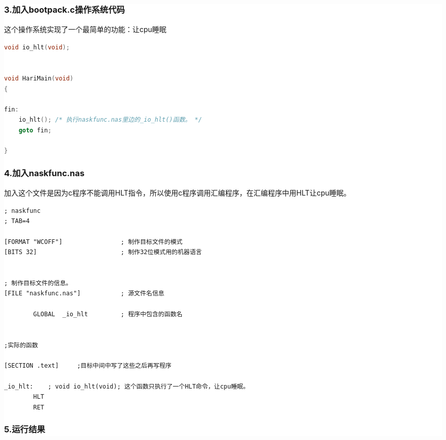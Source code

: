 ### 3.加入bootpack.c操作系统代码

这个操作系统实现了一个最简单的功能：让cpu睡眠

```c
void io_hlt(void);


void HariMain(void)
{

fin:
	io_hlt(); /* 执行naskfunc.nas里边的_io_hlt()函数。 */
	goto fin;

}

```

### 4.加入naskfunc.nas

加入这个文件是因为c程序不能调用HLT指令，所以使用c程序调用汇编程序，在汇编程序中用HLT让cpu睡眠。

```assembly
; naskfunc
; TAB=4

[FORMAT "WCOFF"]				; 制作目标文件的模式	
[BITS 32]						; 制作32位模式用的机器语言


; 制作目标文件的信息。
[FILE "naskfunc.nas"]			; 源文件名信息

		GLOBAL	_io_hlt			; 程序中包含的函数名


;实际的函数

[SECTION .text]		;目标中间中写了这些之后再写程序

_io_hlt:	; void io_hlt(void); 这个函数只执行了一个HLT命令，让cpu睡眠。
		HLT
		RET

```

### 5.运行结果
